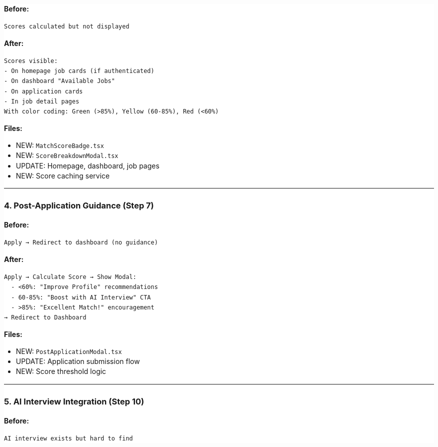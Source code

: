 **Before:**

```
Scores calculated but not displayed
```

**After:**

```
Scores visible:
- On homepage job cards (if authenticated)
- On dashboard "Available Jobs"
- On application cards
- In job detail pages
With color coding: Green (>85%), Yellow (60-85%), Red (<60%)
```

**Files:**

- NEW: `MatchScoreBadge.tsx`
- NEW: `ScoreBreakdownModal.tsx`
- UPDATE: Homepage, dashboard, job pages
- NEW: Score caching service

---

### 4. Post-Application Guidance (Step 7)

**Before:**

```
Apply → Redirect to dashboard (no guidance)
```

**After:**

```
Apply → Calculate Score → Show Modal:
  - <60%: "Improve Profile" recommendations
  - 60-85%: "Boost with AI Interview" CTA
  - >85%: "Excellent Match!" encouragement
→ Redirect to Dashboard
```

**Files:**

- NEW: `PostApplicationModal.tsx`
- UPDATE: Application submission flow
- NEW: Score threshold logic

---

### 5. AI Interview Integration (Step 10)

**Before:**

```
AI interview exists but hard to find
```
